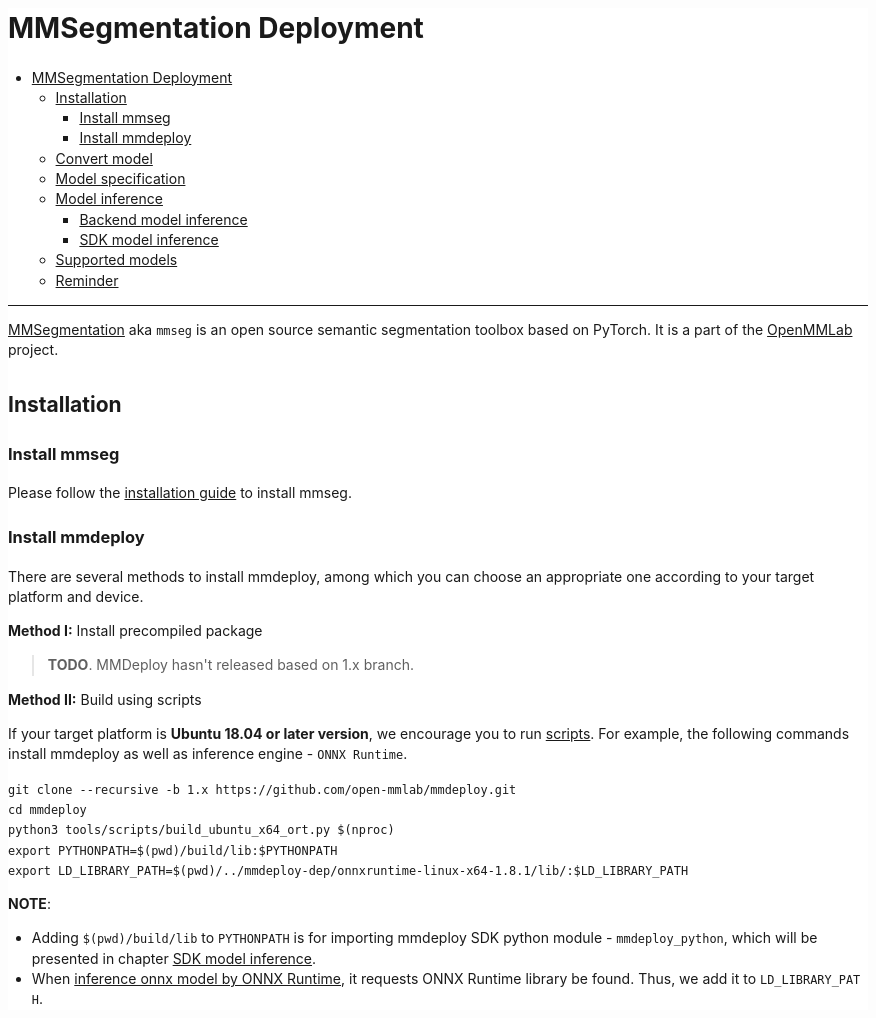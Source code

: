 # MMSegmentation Deployment

- [MMSegmentation Deployment](#mmsegmentation-deployment)
  - [Installation](#installation)
    - [Install mmseg](#install-mmseg)
    - [Install mmdeploy](#install-mmdeploy)
  - [Convert model](#convert-model)
  - [Model specification](#model-specification)
  - [Model inference](#model-inference)
    - [Backend model inference](#backend-model-inference)
    - [SDK model inference](#sdk-model-inference)
  - [Supported models](#supported-models)
  - [Reminder](#reminder)

______________________________________________________________________

[MMSegmentation](https://github.com/open-mmlab/mmsegmentation/tree/1.x) aka `mmseg` is an open source semantic segmentation toolbox based on PyTorch. It is a part of the [OpenMMLab](https://openmmlab.com/) project.

## Installation

### Install mmseg

Please follow the [installation guide](https://mmsegmentation.readthedocs.io/en/1.x/get_started.html) to install mmseg.

### Install mmdeploy

There are several methods to install mmdeploy, among which you can choose an appropriate one according to your target platform and device.

**Method I:** Install precompiled package

> **TODO**. MMDeploy hasn't released based on 1.x branch.

**Method II:** Build using scripts

If your target platform is **Ubuntu 18.04 or later version**, we encourage you to run
[scripts](../01-how-to-build/build_from_script.md). For example, the following commands install mmdeploy as well as inference engine - `ONNX Runtime`.

```shell
git clone --recursive -b 1.x https://github.com/open-mmlab/mmdeploy.git
cd mmdeploy
python3 tools/scripts/build_ubuntu_x64_ort.py $(nproc)
export PYTHONPATH=$(pwd)/build/lib:$PYTHONPATH
export LD_LIBRARY_PATH=$(pwd)/../mmdeploy-dep/onnxruntime-linux-x64-1.8.1/lib/:$LD_LIBRARY_PATH
```

**NOTE**:

- Adding `$(pwd)/build/lib` to `PYTHONPATH` is for importing mmdeploy SDK python module - `mmdeploy_python`, which will be presented in chapter [SDK model inference](#sdk-model-inference).
- When [inference onnx model by ONNX Runtime](#backend-model-inference), it requests ONNX Runtime library be found. Thus, we add it to `LD_LIBRARY_PATH`.

